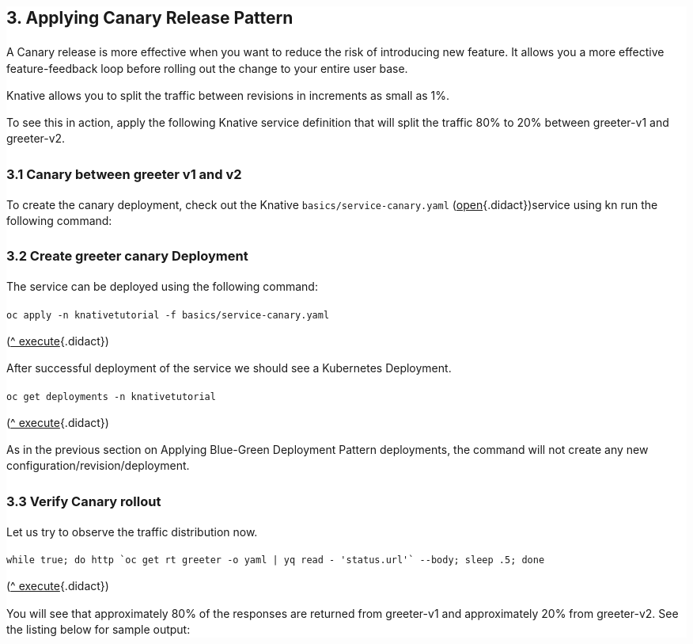 ## 3. Applying Canary Release Pattern

A Canary release is more effective when you want to reduce the risk of introducing new feature. It allows you a more effective feature-feedback loop before rolling out the change to your entire user base.

Knative allows you to split the traffic between revisions in increments as small as 1%.

To see this in action, apply the following Knative service definition that will split the traffic 80% to 20% between greeter-v1 and greeter-v2.

### 3.1 Canary between greeter v1 and v2

To create the canary deployment, check out the Knative `basics/service-canary.yaml` ([open](didact://?commandId=vscode.openFolder&projectFilePath=basics/service-canary.yaml&completion=Opened%20the%20service-canary.yaml%20file "Opens the basics/service-canary.yaml file"){.didact})service using kn run the following command:

### 3.2 Create greeter canary Deployment

The service can be deployed using the following command:

```
oc apply -n knativetutorial -f basics/service-canary.yaml
```
([^ execute](didact://?commandId=vscode.didact.sendNamedTerminalAString&text=knTerm$$oc%20apply%20-n%20knativetutorial%20-f%20basics/service-canary.yaml&completion=Run%20oc%20apply%20command. "Opens a new terminal and sends the command above"){.didact})

After successful deployment of the service we should see a Kubernetes Deployment.

```
oc get deployments -n knativetutorial
```
([^ execute](didact://?commandId=vscode.didact.sendNamedTerminalAString&text=ocTerm$$oc%20get%20deployments%20-n%20knativetutorial&completion=Run%20oc%20get%20deployments%20command. "Opens a new terminal and sends the command above"){.didact})


As in the previous section on Applying Blue-Green Deployment Pattern deployments, the command will not create any new configuration/revision/deployment. 

### 3.3 Verify Canary rollout

Let us try to observe the traffic distribution now.

```
while true; do http `oc get rt greeter -o yaml | yq read - 'status.url'` --body; sleep .5; done
```

([^ execute](didact://?commandId=vscode.didact.sendNamedTerminalAString&text=ocTerm$$while%20true%3B%20do%20http%20%60oc%20get%20rt%20greeter%20-o%20yaml%20%7C%20yq%20read%20-%20%27status.url%27%60%20--body%3B%20sleep%20.5%3B%20done "Opens a new terminal and sends the command above"){.didact})

You will see that approximately 80% of the responses are returned from greeter-v1 and approximately 20% from greeter-v2. See the listing below for sample output:
